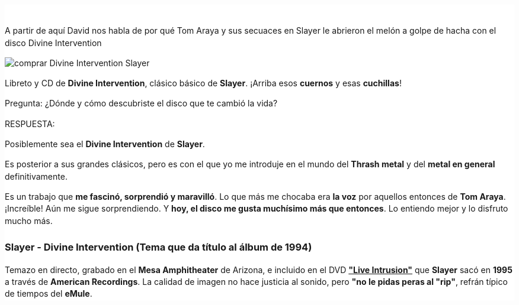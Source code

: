 <script async src="//pagead2.googlesyndication.com/pagead/js/adsbygoogle.js"></script>
<ins class="adsbygoogle"
     style="display:block; text-align:center;"
     data-ad-layout="in-article"
     data-ad-format="fluid"
     data-ad-client="ca-pub-2032573255527749"
     data-ad-slot="2857659837"></ins>
<script>
     (adsbygoogle = window.adsbygoogle || []).push({});
</script>
<br>
<div class="alert alert-success">
<p>A partir de aquí David nos habla de por qué Tom Araya y sus secuaces en Slayer le abrieron el melón a golpe de hacha con el disco Divine Intervention</p>
</div>


<div class="alert alert-success">
<img
  data-sizes="auto"
  data-src="/images/comprar-divine-intervention-slayer.jpg"
  alt="comprar Divine Intervention Slayer"
  class="lazyload">
<p>Libreto y CD de <strong>Divine Intervention</strong>, clásico básico de <strong>Slayer</strong>. ¡Arriba esos <strong>cuernos</strong> y esas <strong>cuchillas</strong>!</p>
</div>

<div class="alert alert-info">
Pregunta: ¿Dónde y cómo descubriste el disco que te cambió la vida?
</div>

<p>RESPUESTA:</p>

<p>Posiblemente sea el <strong>Divine Intervention</strong> de <strong>Slayer</strong>.</p>

<p>Es posterior a sus grandes clásicos, pero es con el que yo me introduje en el mundo del <strong>Thrash metal</strong> y del <strong>metal en general</strong> definitivamente.</p>

<p>Es un trabajo que <strong>me fascinó, sorprendió y maravilló</strong>. Lo que más me chocaba era <strong>la voz</strong> por aquellos entonces de <strong>Tom Araya</strong>. ¡Increíble! Aún me sigue sorprendiendo. Y <strong>hoy, el disco me gusta muchísimo más que entonces</strong>. Lo entiendo mejor y lo disfruto mucho más.</p>

<div class="alert alert-info">
<h3>Slayer - Divine Intervention (Tema que da título al álbum de 1994)</h3>
<p>Temazo en directo, grabado en el <strong>Mesa Amphitheater</strong> de Arizona, e incluido en el DVD <strong><a href="https://rover.ebay.com/rover/1/711-53200-19255-0/1?icep_id=114&ipn=icep&toolid=20004&campid=5338413218&mpre=https%3A%2F%2Fwww.ebay.com%2Fitm%2FSlayer-Live-Intrusion-Dvd-Usato%2F302883787231%3Fhash%3Ditem468547d1df%3Ag%3APPQAAOSw449bnDSI%3Ark%3A1%3Apf%3A0" target="_blank" rel="external noopener">"Live Intrusion"</a></strong> que <strong>Slayer</strong> sacó en <strong>1995</strong> a través de <strong>American Recordings</strong>. La calidad de imagen no hace justicia al sonido, pero <strong>"no le pidas peras al "rip"</strong>, refrán típico de tiempos del <strong>eMule</strong>.</p>
<div class="video-container">
<iframe width="100%" height="415" src="https://www.youtube.com/embed/7lNjCNWvVao" title="Slayer, tema: Divine Intervention, directo extraído del DVD Live Intrusion (1995)" frameborder="0" allow="autoplay; encrypted-media" allowfullscreen></iframe>
</div>
</div>
